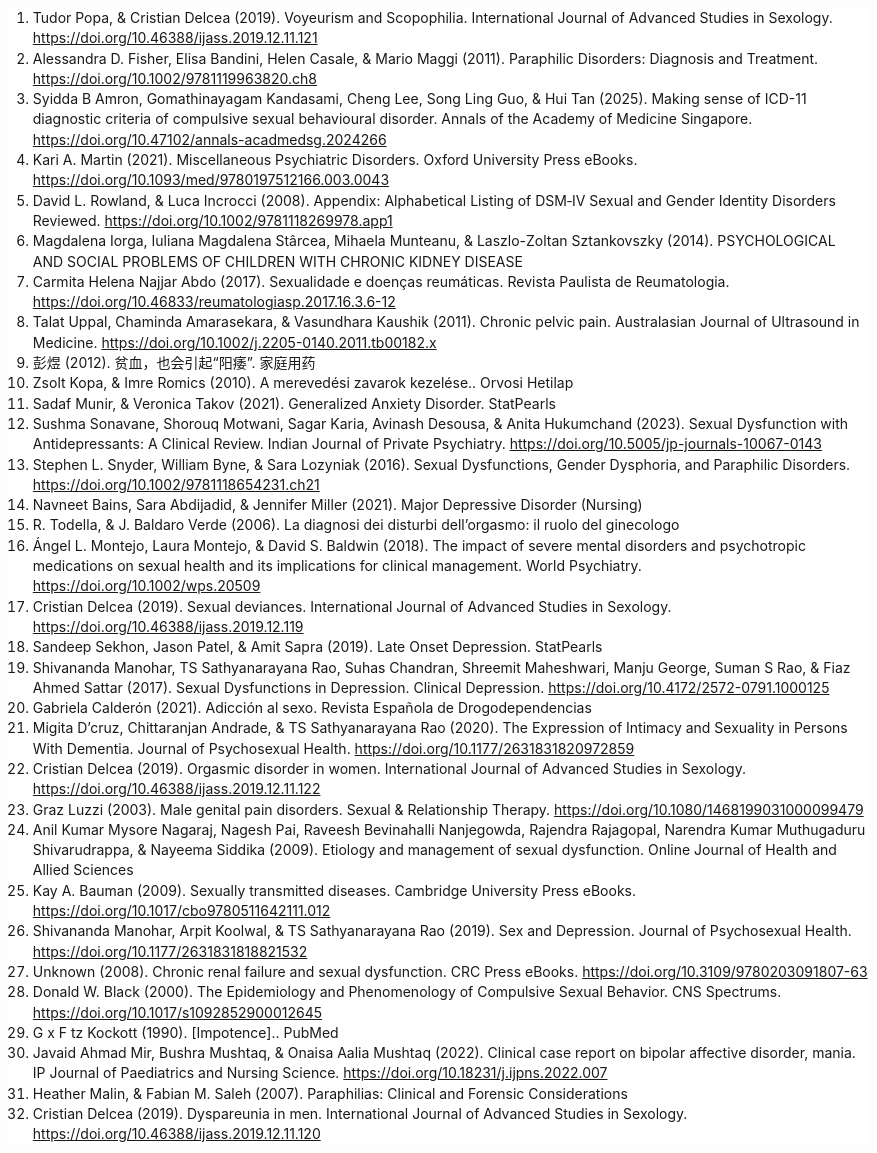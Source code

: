 1. Tudor Popa, & Cristian Delcea (2019). Voyeurism and Scopophilia. International Journal of Advanced Studies in Sexology. https://doi.org/10.46388/ijass.2019.12.11.121
2. Alessandra D. Fisher, Elisa Bandini, Helen Casale, & Mario Maggi (2011). Paraphilic Disorders: Diagnosis and Treatment. https://doi.org/10.1002/9781119963820.ch8
3. Syidda B Amron, Gomathinayagam Kandasami, Cheng Lee, Song Ling Guo, & Hui Tan (2025). Making sense of ICD-11 diagnostic criteria of compulsive sexual behavioural disorder. Annals of the Academy of Medicine Singapore. https://doi.org/10.47102/annals-acadmedsg.2024266
4. Kari A. Martin (2021). Miscellaneous Psychiatric Disorders. Oxford University Press eBooks. https://doi.org/10.1093/med/9780197512166.003.0043
5. David L. Rowland, & Luca Incrocci (2008). Appendix: Alphabetical Listing of DSM‐IV Sexual and Gender Identity Disorders Reviewed. https://doi.org/10.1002/9781118269978.app1
6. Magdalena Iorga, Iuliana Magdalena Stârcea, Mihaela Munteanu, & Laszlo-Zoltan Sztankovszky (2014). PSYCHOLOGICAL AND SOCIAL PROBLEMS OF CHILDREN WITH CHRONIC KIDNEY DISEASE
7. Carmita Helena Najjar Abdo (2017). Sexualidade e doenças reumáticas. Revista Paulista de Reumatologia. https://doi.org/10.46833/reumatologiasp.2017.16.3.6-12
8. Talat Uppal, Chaminda Amarasekara, & Vasundhara Kaushik (2011). Chronic pelvic pain. Australasian Journal of Ultrasound in Medicine. https://doi.org/10.1002/j.2205-0140.2011.tb00182.x
9. 彭煜 (2012). 贫血，也会引起“阳痿”. 家庭用药
10. Zsolt Kopa, & Imre Romics (2010). A merevedési zavarok kezelése.. Orvosi Hetilap
11. Sadaf Munir, & Veronica Takov (2021). Generalized Anxiety Disorder. StatPearls
12. Sushma Sonavane, Shorouq Motwani, Sagar Karia, Avinash Desousa, & Anita Hukumchand (2023). Sexual Dysfunction with Antidepressants: A Clinical Review. Indian Journal of Private Psychiatry. https://doi.org/10.5005/jp-journals-10067-0143
13. Stephen L. Snyder, William Byne, & Sara Lozyniak (2016). Sexual Dysfunctions, Gender Dysphoria, and Paraphilic Disorders. https://doi.org/10.1002/9781118654231.ch21
14. Navneet Bains, Sara Abdijadid, & Jennifer Miller (2021). Major Depressive Disorder (Nursing)
15. R. Todella, & J. Baldaro Verde (2006). La diagnosi dei disturbi dell’orgasmo: il ruolo del ginecologo
16. Ángel L. Montejo, Laura Montejo, & David S. Baldwin (2018). The impact of severe mental disorders and psychotropic medications on sexual health and its implications for clinical management. World Psychiatry. https://doi.org/10.1002/wps.20509
17. Cristian Delcea (2019). Sexual deviances. International Journal of Advanced Studies in Sexology. https://doi.org/10.46388/ijass.2019.12.119
18. Sandeep Sekhon, Jason Patel, & Amit Sapra (2019). Late Onset Depression. StatPearls
19. Shivananda Manohar, TS Sathyanarayana Rao, Suhas Chandran, Shreemit Maheshwari, Manju George, Suman S Rao, & Fiaz Ahmed Sattar (2017). Sexual Dysfunctions in Depression. Clinical Depression. https://doi.org/10.4172/2572-0791.1000125
20. Gabriela Calderón (2021). Adicción al sexo. Revista Española de Drogodependencias
21. Migita D’cruz, Chittaranjan Andrade, & TS Sathyanarayana Rao (2020). The Expression of Intimacy and Sexuality in Persons With Dementia. Journal of Psychosexual Health. https://doi.org/10.1177/2631831820972859
22. Cristian Delcea (2019). Orgasmic disorder in women. International Journal of Advanced Studies in Sexology. https://doi.org/10.46388/ijass.2019.12.11.122
23. Graz Luzzi (2003). Male genital pain disorders. Sexual & Relationship Therapy. https://doi.org/10.1080/1468199031000099479
24. Anil Kumar Mysore Nagaraj, Nagesh Pai, Raveesh Bevinahalli Nanjegowda, Rajendra Rajagopal, Narendra Kumar Muthugaduru Shivarudrappa, & Nayeema Siddika (2009). Etiology and management of sexual dysfunction. Online Journal of Health and Allied Sciences
25. Kay A. Bauman (2009). Sexually transmitted diseases. Cambridge University Press eBooks. https://doi.org/10.1017/cbo9780511642111.012
26. Shivananda Manohar, Arpit Koolwal, & TS Sathyanarayana Rao (2019). Sex and Depression. Journal of Psychosexual Health. https://doi.org/10.1177/2631831818821532
27. Unknown (2008). Chronic renal failure and sexual dysfunction. CRC Press eBooks. https://doi.org/10.3109/9780203091807-63
28. Donald W. Black (2000). The Epidemiology and Phenomenology of Compulsive Sexual Behavior. CNS Spectrums. https://doi.org/10.1017/s1092852900012645
29. G x F tz Kockott (1990). [Impotence].. PubMed
30. Javaid Ahmad Mir, Bushra Mushtaq, & Onaisa Aalia Mushtaq (2022). Clinical case report on bipolar affective disorder, mania. IP Journal of Paediatrics and Nursing Science. https://doi.org/10.18231/j.ijpns.2022.007
31. Heather Malin, & Fabian M. Saleh (2007). Paraphilias: Clinical and Forensic Considerations
32. Cristian Delcea (2019). Dyspareunia in men. International Journal of Advanced Studies in Sexology. https://doi.org/10.46388/ijass.2019.12.11.120